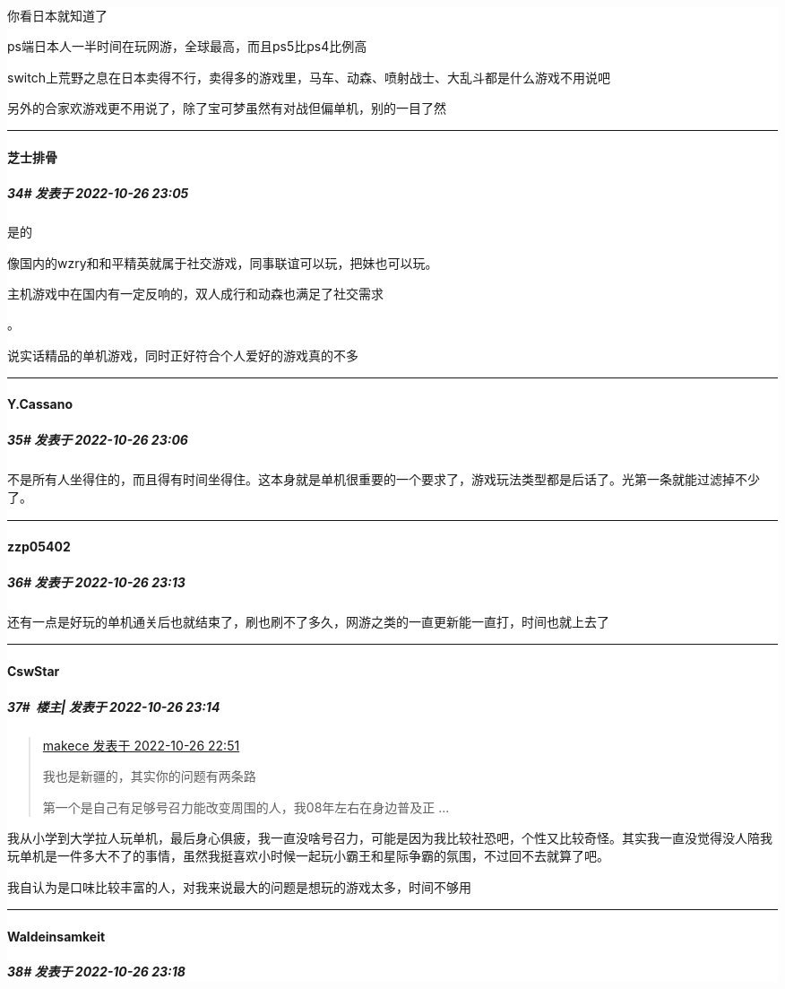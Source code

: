 你看日本就知道了

ps端日本人一半时间在玩网游，全球最高，而且ps5比ps4比例高

switch上荒野之息在日本卖得不行，卖得多的游戏里，马车、动森、喷射战士、大乱斗都是什么游戏不用说吧

另外的合家欢游戏更不用说了，除了宝可梦虽然有对战但偏单机，别的一目了然

*****

####  芝士排骨  
##### 34#       发表于 2022-10-26 23:05

是的

像国内的wzry和和平精英就属于社交游戏，同事联谊可以玩，把妹也可以玩。

主机游戏中在国内有一定反响的，双人成行和动森也满足了社交需求

。

说实话精品的单机游戏，同时正好符合个人爱好的游戏真的不多

*****

####  Y.Cassano  
##### 35#       发表于 2022-10-26 23:06

不是所有人坐得住的，而且得有时间坐得住。这本身就是单机很重要的一个要求了，游戏玩法类型都是后话了。光第一条就能过滤掉不少了。

*****

####  zzp05402  
##### 36#       发表于 2022-10-26 23:13

还有一点是好玩的单机通关后也就结束了，刷也刷不了多久，网游之类的一直更新能一直打，时间也就上去了

*****

####  CswStar  
##### 37#         楼主| 发表于 2022-10-26 23:14

<blockquote><a href="httphttps://bbs.saraba1st.com/2b/forum.php?mod=redirect&amp;goto=findpost&amp;pid=58118954&amp;ptid=2101675" target="_blank">makece 发表于 2022-10-26 22:51</a>

我也是新疆的，其实你的问题有两条路

第一个是自己有足够号召力能改变周围的人，我08年左右在身边普及正 ...</blockquote>
我从小学到大学拉人玩单机，最后身心俱疲，我一直没啥号召力，可能是因为我比较社恐吧，个性又比较奇怪。其实我一直没觉得没人陪我玩单机是一件多大不了的事情，虽然我挺喜欢小时候一起玩小霸王和星际争霸的氛围，不过回不去就算了吧。

我自认为是口味比较丰富的人，对我来说最大的问题是想玩的游戏太多，时间不够用

*****

####  Waldeinsamkeit  
##### 38#       发表于 2022-10-26 23:18
